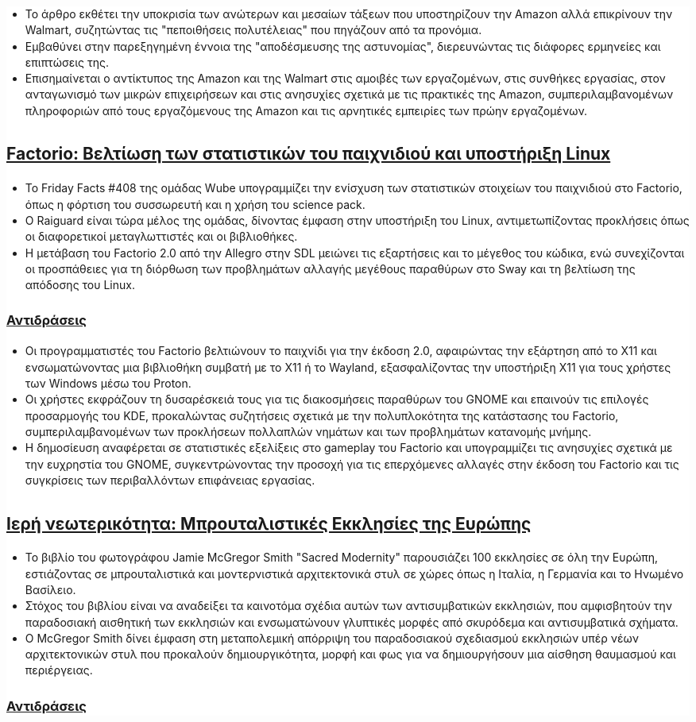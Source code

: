 - Το άρθρο εκθέτει την υποκρισία των ανώτερων και μεσαίων τάξεων που υποστηρίζουν την Amazon αλλά επικρίνουν την Walmart, συζητώντας τις "πεποιθήσεις πολυτέλειας" που πηγάζουν από τα προνόμια.
- Εμβαθύνει στην παρεξηγημένη έννοια της "αποδέσμευσης της αστυνομίας", διερευνώντας τις διάφορες ερμηνείες και επιπτώσεις της.
- Επισημαίνεται ο αντίκτυπος της Amazon και της Walmart στις αμοιβές των εργαζομένων, στις συνθήκες εργασίας, στον ανταγωνισμό των μικρών επιχειρήσεων και στις ανησυχίες σχετικά με τις πρακτικές της Amazon, συμπεριλαμβανομένων πληροφοριών από τους εργαζόμενους της Amazon και τις αρνητικές εμπειρίες των πρώην εργαζομένων.

## [Factorio: Βελτίωση των στατιστικών του παιχνιδιού και υποστήριξη Linux](https://factorio.com/blog/post/fff-408)

- Το Friday Facts #408 της ομάδας Wube υπογραμμίζει την ενίσχυση των στατιστικών στοιχείων του παιχνιδιού στο Factorio, όπως η φόρτιση του συσσωρευτή και η χρήση του science pack.
- Ο Raiguard είναι τώρα μέλος της ομάδας, δίνοντας έμφαση στην υποστήριξη του Linux, αντιμετωπίζοντας προκλήσεις όπως οι διαφορετικοί μεταγλωττιστές και οι βιβλιοθήκες.
- Η μετάβαση του Factorio 2.0 από την Allegro στην SDL μειώνει τις εξαρτήσεις και το μέγεθος του κώδικα, ενώ συνεχίζονται οι προσπάθειες για τη διόρθωση των προβλημάτων αλλαγής μεγέθους παραθύρων στο Sway και τη βελτίωση της απόδοσης του Linux.

### [Αντιδράσεις](https://news.ycombinator.com/item?id=40174316)

- Οι προγραμματιστές του Factorio βελτιώνουν το παιχνίδι για την έκδοση 2.0, αφαιρώντας την εξάρτηση από το X11 και ενσωματώνοντας μια βιβλιοθήκη συμβατή με το X11 ή το Wayland, εξασφαλίζοντας την υποστήριξη X11 για τους χρήστες των Windows μέσω του Proton.
- Οι χρήστες εκφράζουν τη δυσαρέσκειά τους για τις διακοσμήσεις παραθύρων του GNOME και επαινούν τις επιλογές προσαρμογής του KDE, προκαλώντας συζητήσεις σχετικά με την πολυπλοκότητα της κατάστασης του Factorio, συμπεριλαμβανομένων των προκλήσεων πολλαπλών νημάτων και των προβλημάτων κατανομής μνήμης.
- Η δημοσίευση αναφέρεται σε στατιστικές εξελίξεις στο gameplay του Factorio και υπογραμμίζει τις ανησυχίες σχετικά με την ευχρηστία του GNOME, συγκεντρώνοντας την προσοχή για τις επερχόμενες αλλαγές στην έκδοση του Factorio και τις συγκρίσεις των περιβαλλόντων επιφάνειας εργασίας.

## [Ιερή νεωτερικότητα: Μπρουταλιστικές Εκκλησίες της Ευρώπης](https://www.dezeen.com/2024/04/24/sacred-modernity-brutalist-churches-book-jamie-mcgregor-smith/)

- Το βιβλίο του φωτογράφου Jamie McGregor Smith "Sacred Modernity" παρουσιάζει 100 εκκλησίες σε όλη την Ευρώπη, εστιάζοντας σε μπρουταλιστικά και μοντερνιστικά αρχιτεκτονικά στυλ σε χώρες όπως η Ιταλία, η Γερμανία και το Ηνωμένο Βασίλειο.
- Στόχος του βιβλίου είναι να αναδείξει τα καινοτόμα σχέδια αυτών των αντισυμβατικών εκκλησιών, που αμφισβητούν την παραδοσιακή αισθητική των εκκλησιών και ενσωματώνουν γλυπτικές μορφές από σκυρόδεμα και αντισυμβατικά σχήματα.
- Ο McGregor Smith δίνει έμφαση στη μεταπολεμική απόρριψη του παραδοσιακού σχεδιασμού εκκλησιών υπέρ νέων αρχιτεκτονικών στυλ που προκαλούν δημιουργικότητα, μορφή και φως για να δημιουργήσουν μια αίσθηση θαυμασμού και περιέργειας.

### [Αντιδράσεις](https://news.ycombinator.com/item?id=40167933)
